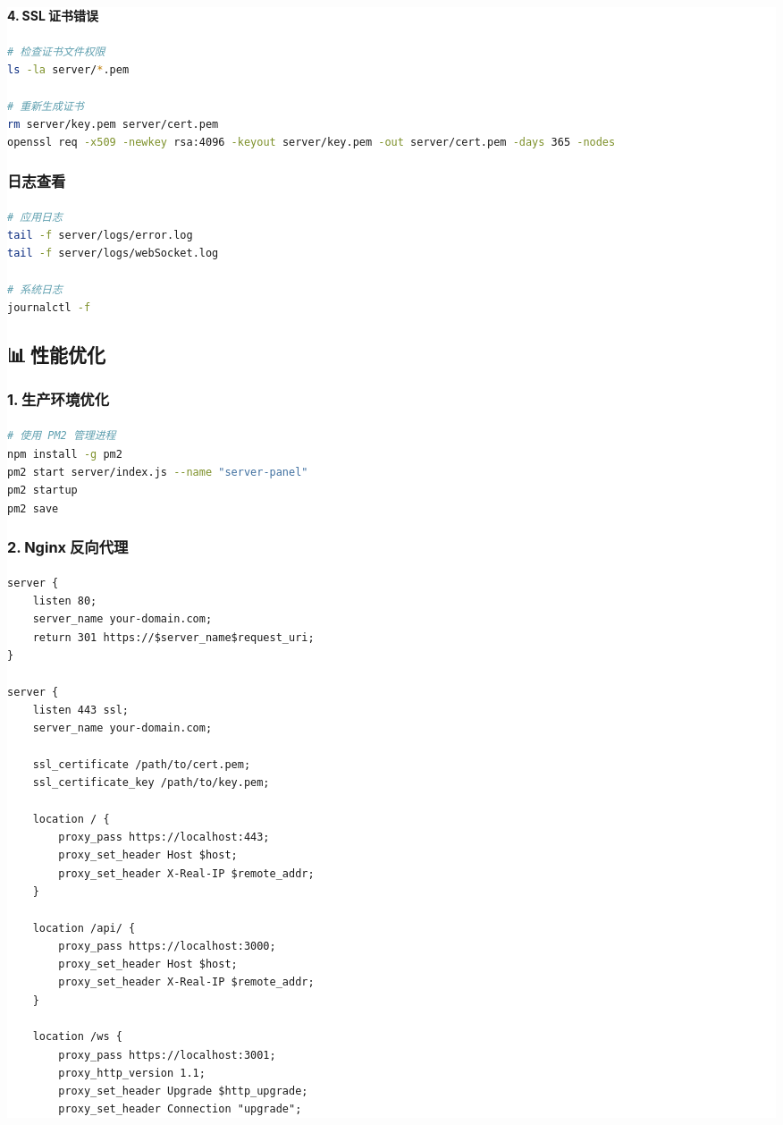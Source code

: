 #### 4. SSL 证书错误
```bash
# 检查证书文件权限
ls -la server/*.pem

# 重新生成证书
rm server/key.pem server/cert.pem
openssl req -x509 -newkey rsa:4096 -keyout server/key.pem -out server/cert.pem -days 365 -nodes
```

### 日志查看
```bash
# 应用日志
tail -f server/logs/error.log
tail -f server/logs/webSocket.log

# 系统日志
journalctl -f
```

## 📊 性能优化

### 1. 生产环境优化
```bash
# 使用 PM2 管理进程
npm install -g pm2
pm2 start server/index.js --name "server-panel"
pm2 startup
pm2 save
```

### 2. Nginx 反向代理
```nginx
server {
    listen 80;
    server_name your-domain.com;
    return 301 https://$server_name$request_uri;
}

server {
    listen 443 ssl;
    server_name your-domain.com;
    
    ssl_certificate /path/to/cert.pem;
    ssl_certificate_key /path/to/key.pem;
    
    location / {
        proxy_pass https://localhost:443;
        proxy_set_header Host $host;
        proxy_set_header X-Real-IP $remote_addr;
    }
    
    location /api/ {
        proxy_pass https://localhost:3000;
        proxy_set_header Host $host;
        proxy_set_header X-Real-IP $remote_addr;
    }
    
    location /ws {
        proxy_pass https://localhost:3001;
        proxy_http_version 1.1;
        proxy_set_header Upgrade $http_upgrade;
        proxy_set_header Connection "upgrade";
```
